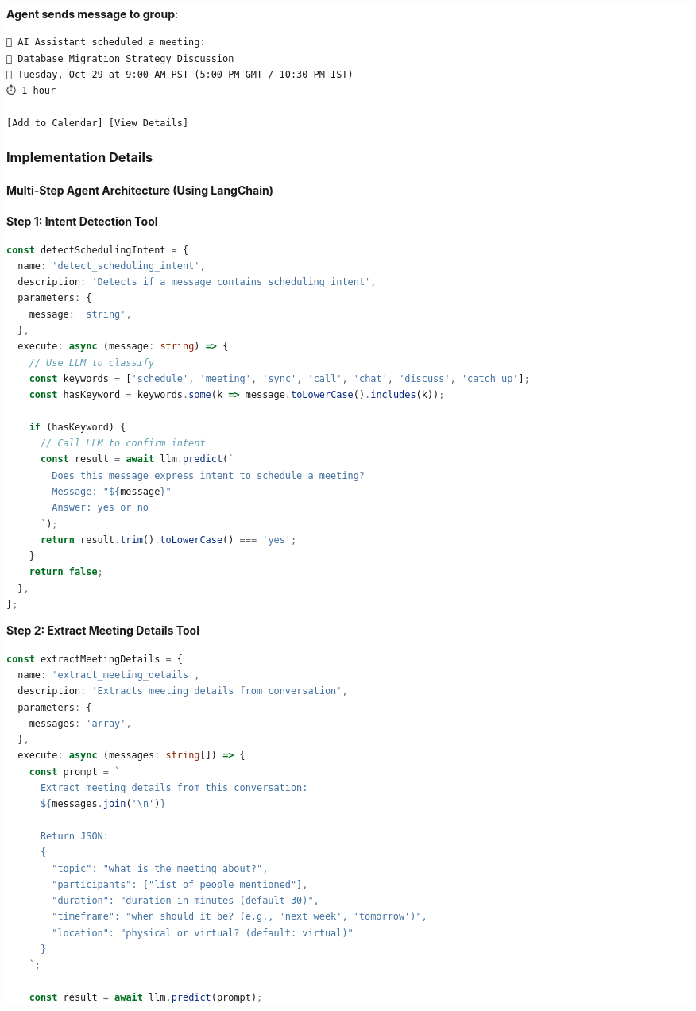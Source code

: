 **Agent sends message to group**:
```
🤖 AI Assistant scheduled a meeting:
📅 Database Migration Strategy Discussion
📆 Tuesday, Oct 29 at 9:00 AM PST (5:00 PM GMT / 10:30 PM IST)
⏱️ 1 hour

[Add to Calendar] [View Details]
```

### Implementation Details

#### Multi-Step Agent Architecture (Using LangChain)

**Step 1: Intent Detection Tool**
```typescript
const detectSchedulingIntent = {
  name: 'detect_scheduling_intent',
  description: 'Detects if a message contains scheduling intent',
  parameters: {
    message: 'string',
  },
  execute: async (message: string) => {
    // Use LLM to classify
    const keywords = ['schedule', 'meeting', 'sync', 'call', 'chat', 'discuss', 'catch up'];
    const hasKeyword = keywords.some(k => message.toLowerCase().includes(k));
    
    if (hasKeyword) {
      // Call LLM to confirm intent
      const result = await llm.predict(`
        Does this message express intent to schedule a meeting?
        Message: "${message}"
        Answer: yes or no
      `);
      return result.trim().toLowerCase() === 'yes';
    }
    return false;
  },
};
```

**Step 2: Extract Meeting Details Tool**
```typescript
const extractMeetingDetails = {
  name: 'extract_meeting_details',
  description: 'Extracts meeting details from conversation',
  parameters: {
    messages: 'array',
  },
  execute: async (messages: string[]) => {
    const prompt = `
      Extract meeting details from this conversation:
      ${messages.join('\n')}
      
      Return JSON:
      {
        "topic": "what is the meeting about?",
        "participants": ["list of people mentioned"],
        "duration": "duration in minutes (default 30)",
        "timeframe": "when should it be? (e.g., 'next week', 'tomorrow')",
        "location": "physical or virtual? (default: virtual)"
      }
    `;
    
    const result = await llm.predict(prompt);
```